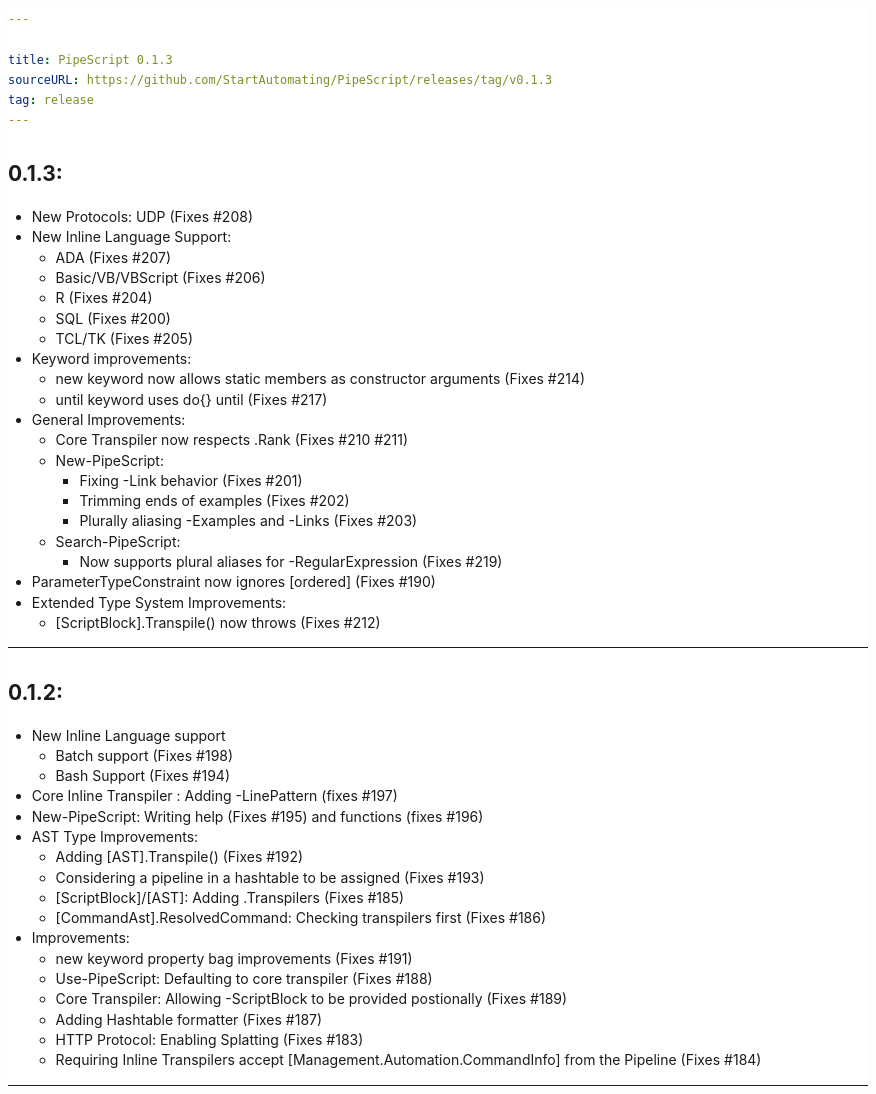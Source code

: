 ```yaml
---

title: PipeScript 0.1.3
sourceURL: https://github.com/StartAutomating/PipeScript/releases/tag/v0.1.3
tag: release
---
```

## 0.1.3:
* New Protocols: UDP (Fixes #208)
* New Inline Language Support:
  * ADA (Fixes #207)
  * Basic/VB/VBScript (Fixes #206)
  * R (Fixes #204)
  * SQL (Fixes #200)
  * TCL/TK (Fixes #205)
* Keyword improvements:
  * new keyword now allows static members as constructor arguments (Fixes #214)
  * until keyword uses do{} until (Fixes #217)
* General Improvements:
  * Core Transpiler now respects .Rank (Fixes #210 #211)
  * New-PipeScript:
    * Fixing -Link behavior (Fixes #201)
    * Trimming ends of examples (Fixes #202)
    * Plurally aliasing -Examples and -Links (Fixes #203)
  * Search-PipeScript:
    * Now supports plural aliases for -RegularExpression (Fixes #219)
* ParameterTypeConstraint now ignores [ordered] (Fixes #190)
* Extended Type System Improvements:
  * [ScriptBlock].Transpile() now throws (Fixes #212)
---

## 0.1.2:
* New Inline Language support
  * Batch support (Fixes #198)
  * Bash Support  (Fixes #194)
* Core Inline Transpiler : Adding -LinePattern (fixes #197)
* New-PipeScript: Writing help (Fixes #195) and functions (fixes #196)
* AST Type Improvements:
  * Adding [AST].Transpile() (Fixes #192)
  * Considering a pipeline in a hashtable to be assigned (Fixes #193)
  * [ScriptBlock]/[AST]:  Adding .Transpilers (Fixes #185)
  * [CommandAst].ResolvedCommand:  Checking transpilers first (Fixes #186)
* Improvements:
  * new keyword property bag improvements (Fixes #191)
  * Use-PipeScript:  Defaulting to core transpiler (Fixes #188)
  * Core Transpiler:  Allowing -ScriptBlock to be provided postionally (Fixes #189)
  * Adding Hashtable formatter (Fixes #187)
  * HTTP Protocol: Enabling Splatting (Fixes #183)
  * Requiring Inline Transpilers accept [Management.Automation.CommandInfo] from the Pipeline (Fixes #184)
---
